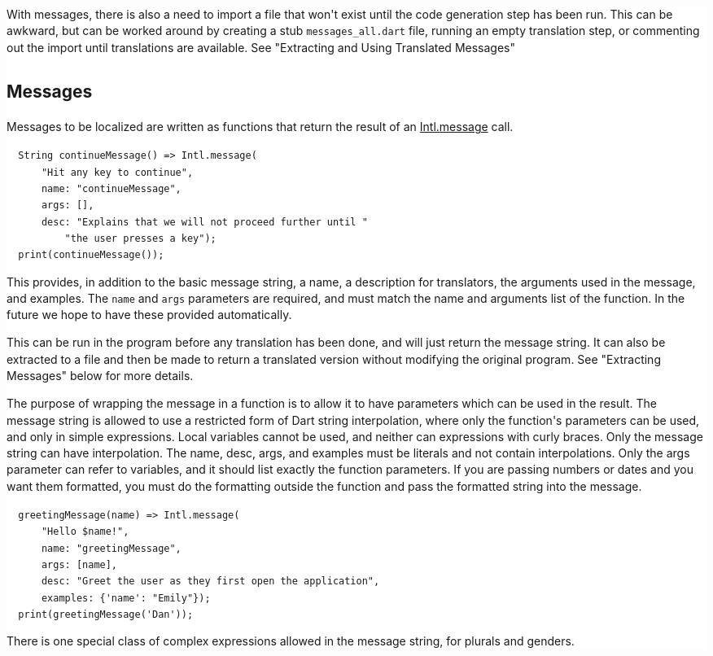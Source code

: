 With messages, there is also a need to import a file that won't exist until
the code generation step has been run. This can be awkward, but can be worked
around by creating a stub `messages_all.dart` file, running an empty translation
step, or commenting out the import until translations are available.
See "Extracting and Using Translated Messages"

## Messages

Messages to be localized are written as functions that return the result of
an [Intl.message][Intl.message] call.

      String continueMessage() => Intl.message(
          "Hit any key to continue",
          name: "continueMessage",
          args: [],
          desc: "Explains that we will not proceed further until "
              "the user presses a key");
      print(continueMessage());

This provides, in addition to the basic message string, a name, a
description for translators, the arguments used in the message, and
examples. The `name` and `args` parameters are required, and must
match the name and arguments list of the function.  In the future we
hope to have these provided automatically.

This can be run in the program before any translation has been done,
and will just return the message string. It can also be extracted to a
file and then be made to return a translated version without modifying
the original program. See "Extracting Messages" below for more
details.

The purpose of wrapping the message in a function is to allow it to
have parameters which can be used in the result. The message string is
allowed to use a restricted form of Dart string interpolation, where
only the function's parameters can be used, and only in simple
expressions. Local variables cannot be used, and neither can
expressions with curly braces. Only the message string can have
interpolation. The name, desc, args, and examples must be literals and
not contain interpolations. Only the args parameter can refer to
variables, and it should list exactly the function parameters. If you
are passing numbers or dates and you want them formatted, you must do
the formatting outside the function and pass the formatted string into
the message.

      greetingMessage(name) => Intl.message(
          "Hello $name!",
          name: "greetingMessage",
          args: [name],
          desc: "Greet the user as they first open the application",
          examples: {'name': "Emily"});
      print(greetingMessage('Dan'));

There is one special class of complex expressions allowed in the
message string, for plurals and genders.


[intl_lib]: https://api.dartlang.org/docs/channels/stable/latest/intl.html
[Intl]: https://api.dartlang.org/docs/channels/stable/latest/intl/Intl.html
[DateFormat]: https://api.dartlang.org/docs/channels/stable/latest/intl/DateFormat.html
[NumberFormat]: https://api.dartlang.org/docs/channels/stable/latest/intl/NumberFormat.html
[withLocale]: https://api.dartlang.org/docs/channels/stable/latest/intl/Intl.html#withLocale
[defaultLocale]: https://api.dartlang.org/docs/channels/stable/latest/intl/Intl.html#defaultLocale
[Intl.message]: https://api.dartlang.org/docs/channels/stable/latest/intl/Intl.html#message
[Intl.plural]: https://api.dartlang.org/docs/channels/stable/latest/intl/Intl.html#plural
[Intl.gender]: https://api.dartlang.org/docs/channels/stable/latest/intl/Intl.html#gender
[DateTime]: https://api.dartlang.org/docs/channels/stable/latest/dart_core/DateTime.html
[BidiFormatter]: https://api.dartlang.org/docs/channels/stable/latest/intl/BidiFormatter.html
[BidiFormatter.RTL]: https://api.dartlang.org/docs/channels/stable/latest/intl/BidiFormatter.html#RTL
[BidiFormatter.LTR]: https://api.dartlang.org/docs/channels/stable/latest/intl/BidiFormatter.html#LTR